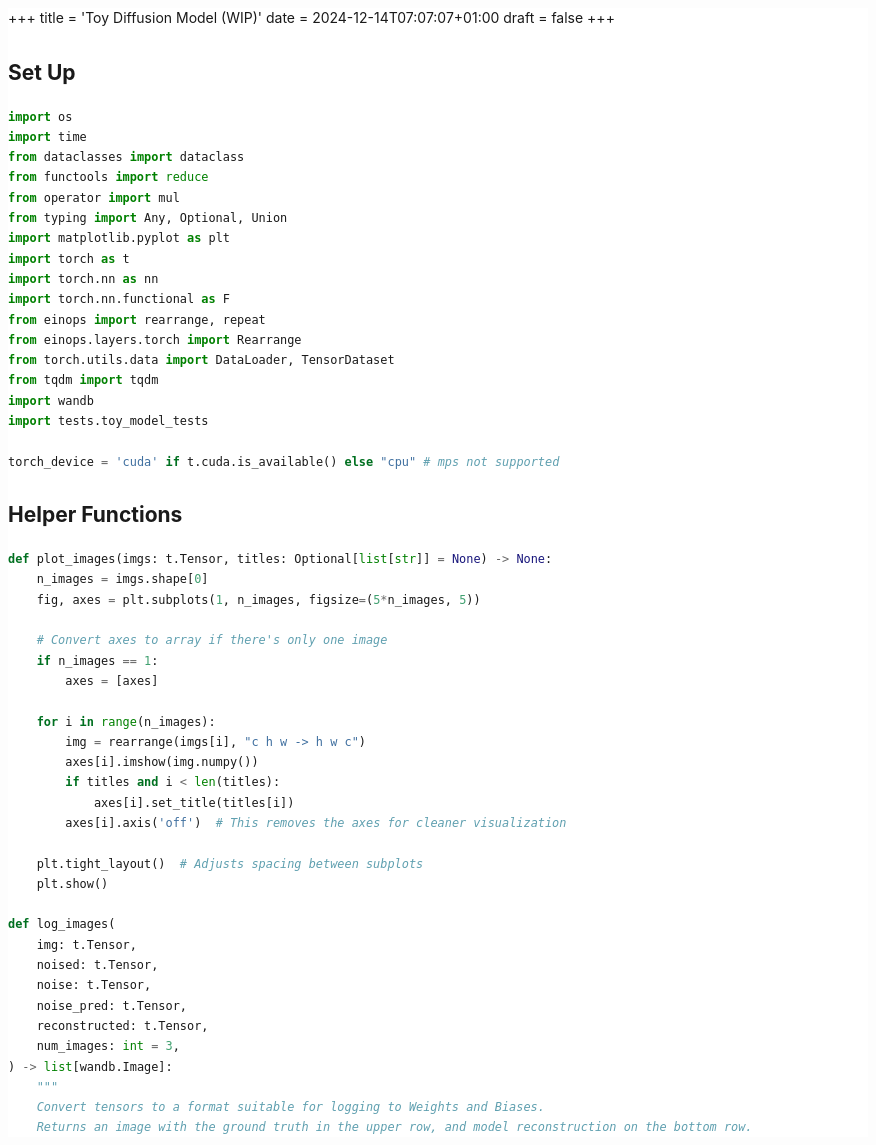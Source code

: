 +++
title = 'Toy Diffusion Model (WIP)'
date = 2024-12-14T07:07:07+01:00
draft = false
+++


## Set Up


```python
import os
import time
from dataclasses import dataclass
from functools import reduce
from operator import mul
from typing import Any, Optional, Union
import matplotlib.pyplot as plt
import torch as t
import torch.nn as nn
import torch.nn.functional as F
from einops import rearrange, repeat
from einops.layers.torch import Rearrange
from torch.utils.data import DataLoader, TensorDataset
from tqdm import tqdm
import wandb
import tests.toy_model_tests

torch_device = 'cuda' if t.cuda.is_available() else "cpu" # mps not supported 
```

## Helper Functions


```python
def plot_images(imgs: t.Tensor, titles: Optional[list[str]] = None) -> None:
    n_images = imgs.shape[0]
    fig, axes = plt.subplots(1, n_images, figsize=(5*n_images, 5))
    
    # Convert axes to array if there's only one image
    if n_images == 1:
        axes = [axes]
    
    for i in range(n_images):
        img = rearrange(imgs[i], "c h w -> h w c")
        axes[i].imshow(img.numpy())
        if titles and i < len(titles):
            axes[i].set_title(titles[i])
        axes[i].axis('off')  # This removes the axes for cleaner visualization
    
    plt.tight_layout()  # Adjusts spacing between subplots
    plt.show()

def log_images(
    img: t.Tensor,
    noised: t.Tensor,
    noise: t.Tensor,
    noise_pred: t.Tensor,
    reconstructed: t.Tensor,
    num_images: int = 3,
) -> list[wandb.Image]:
    """
    Convert tensors to a format suitable for logging to Weights and Biases. 
    Returns an image with the ground truth in the upper row, and model reconstruction on the bottom row. 
```